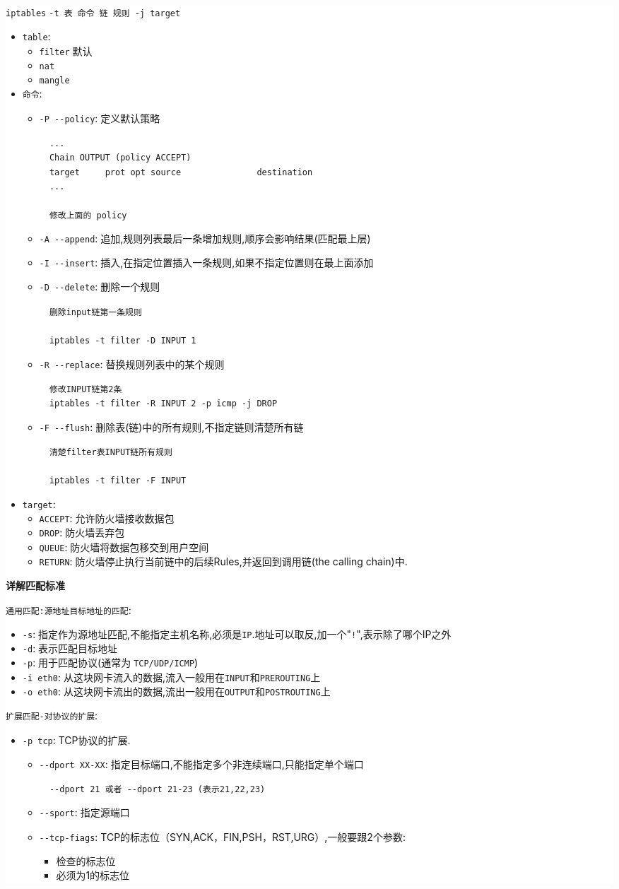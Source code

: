 `iptables` `-t 表 命令 链 规则 -j target`

* `table`: 
	* `filter` 默认
	* `nat`
	* `mangle`
* `命令`:
	* `-P --policy`: 定义默认策略
			
			...
			Chain OUTPUT (policy ACCEPT)
			target     prot opt source               destination
			...
			
			修改上面的 policy
			
	* `-A --append`: 追加,规则列表最后一条增加规则,顺序会影响结果(匹配最上层)
	* `-I --insert`: 插入,在指定位置插入一条规则,如果不指定位置则在最上面添加
	* `-D --delete`: 删除一个规则
	
			删除input链第一条规则
			
			iptables -t filter -D INPUT 1
			
	* `-R --replace`: 替换规则列表中的某个规则
			
			修改INPUT链第2条	
			iptables -t filter -R INPUT 2 -p icmp -j DROP
			
	* `-F --flush`: 删除表(链)中的所有规则,不指定链则清楚所有链
			
			清楚filter表INPUT链所有规则
			
			iptables -t filter -F INPUT
* `target`:
	* `ACCEPT`: 允许防火墙接收数据包
	* `DROP`: 防火墙丢弃包
	* `QUEUE`: 防火墙将数据包移交到用户空间
	* `RETURN`: 防火墙停止执行当前链中的后续Rules,并返回到调用链(the calling chain)中.
 
**详解匹配标准**

`通用匹配:源地址目标地址的匹配`:

* `-s`: 指定作为源地址匹配,不能指定主机名称,必须是`IP`.地址可以取反,加一个"`!`",表示除了哪个IP之外
* `-d`: 表示匹配目标地址
* `-p`: 用于匹配协议(通常为 `TCP/UDP/ICMP`)
* `-i eth0`: 从这块网卡流入的数据,流入一般用在`INPUT`和`PREROUTING`上
* `-o eth0`: 从这块网卡流出的数据,流出一般用在`OUTPUT`和`POSTROUTING`上

`扩展匹配-对协议的扩展`:

* `-p tcp`: TCP协议的扩展.
	* `--dport XX-XX`: 指定目标端口,不能指定多个非连续端口,只能指定单个端口
			
			--dport 21 或者 --dport 21-23 (表示21,22,23)
	
	* `--sport`: 指定源端口
	* `--tcp-fiags`: TCP的标志位（SYN,ACK，FIN,PSH，RST,URG）,一般要跟2个参数:
		* 检查的标志位
		* 必须为1的标志位
		